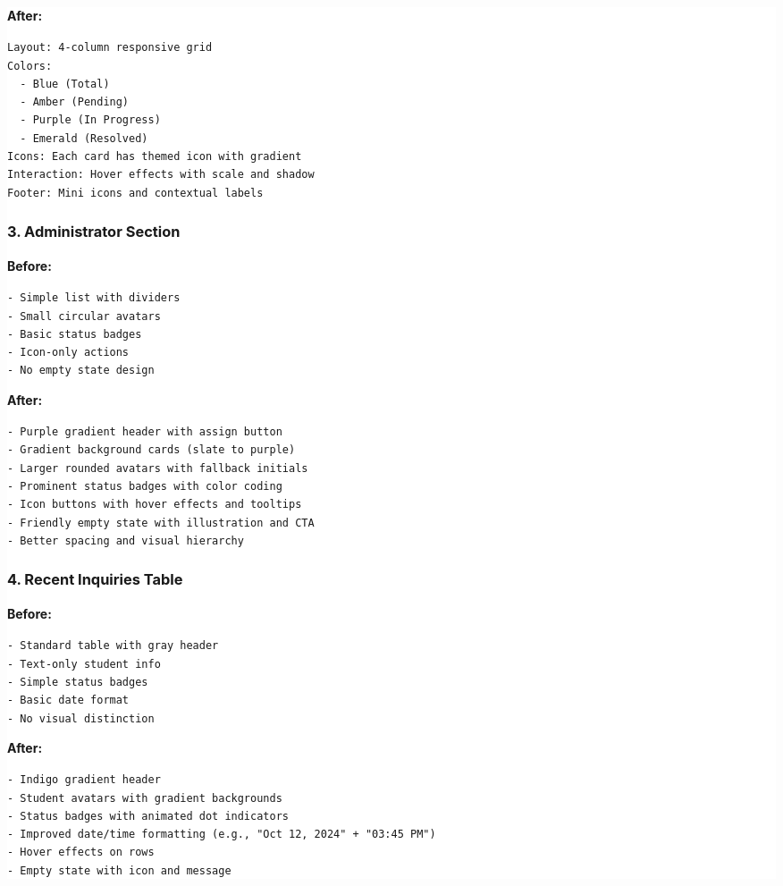 **After:**
```
Layout: 4-column responsive grid
Colors: 
  - Blue (Total)
  - Amber (Pending)
  - Purple (In Progress)
  - Emerald (Resolved)
Icons: Each card has themed icon with gradient
Interaction: Hover effects with scale and shadow
Footer: Mini icons and contextual labels
```

### 3. Administrator Section

**Before:**
```
- Simple list with dividers
- Small circular avatars
- Basic status badges
- Icon-only actions
- No empty state design
```

**After:**
```
- Purple gradient header with assign button
- Gradient background cards (slate to purple)
- Larger rounded avatars with fallback initials
- Prominent status badges with color coding
- Icon buttons with hover effects and tooltips
- Friendly empty state with illustration and CTA
- Better spacing and visual hierarchy
```

### 4. Recent Inquiries Table

**Before:**
```
- Standard table with gray header
- Text-only student info
- Simple status badges
- Basic date format
- No visual distinction
```

**After:**
```
- Indigo gradient header
- Student avatars with gradient backgrounds
- Status badges with animated dot indicators
- Improved date/time formatting (e.g., "Oct 12, 2024" + "03:45 PM")
- Hover effects on rows
- Empty state with icon and message
```
